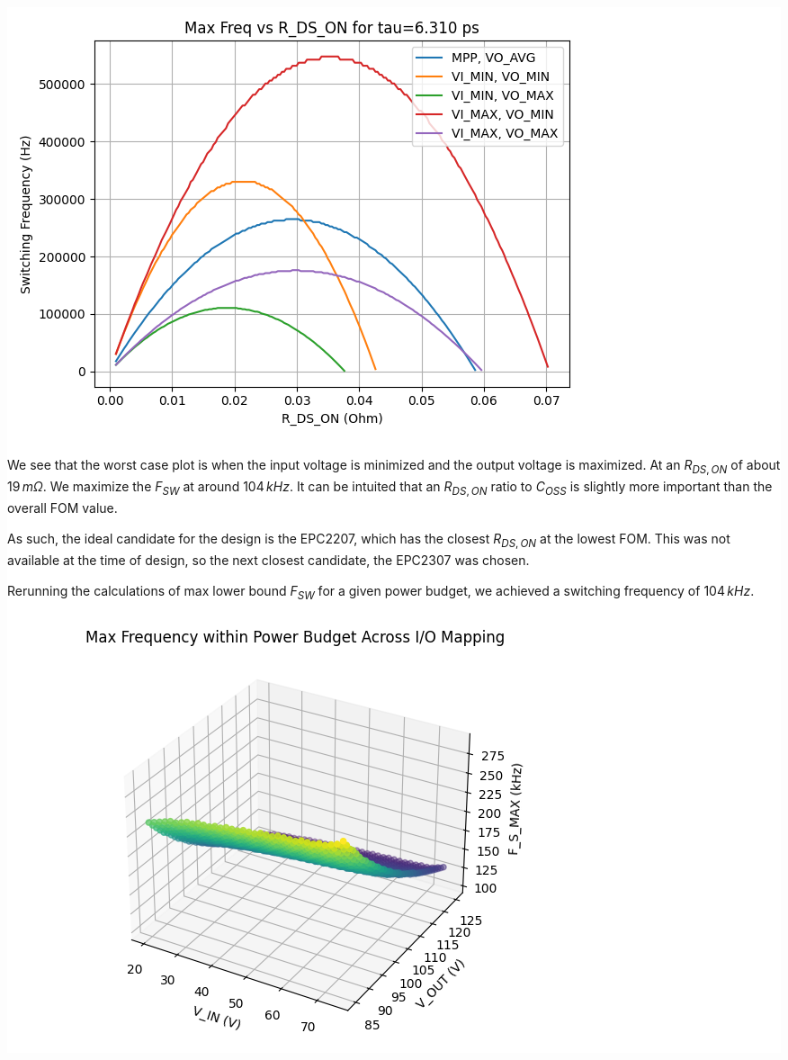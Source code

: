 ![FOM Mapping](./hand_picked/fom_f_sw_map.png)

We see that the worst case plot is when the input voltage is minimized and the
output voltage is maximized. At an $R_{DS,ON}$ of about $19 \, m\Omega$. We
maximize the $F_{SW}$ at around $104 \, kHz$. It can be intuited that
an $R_{DS,ON}$ ratio to $C_{OSS}$ is slightly more important than the overall
FOM value.

As such, the ideal candidate for the design is the EPC2207, which has the
closest $R_{DS,ON}$ at the lowest FOM. This was not available at the time of
design, so the next closest candidate, the EPC2307 was chosen.

Rerunning the calculations of max lower bound $F_{SW}$ for a given power budget,
we achieved a switching frequency of $104 \, kHz$.

![$F_{SW}$ Mapping](./hand_picked/frequency_operation_map.png)
